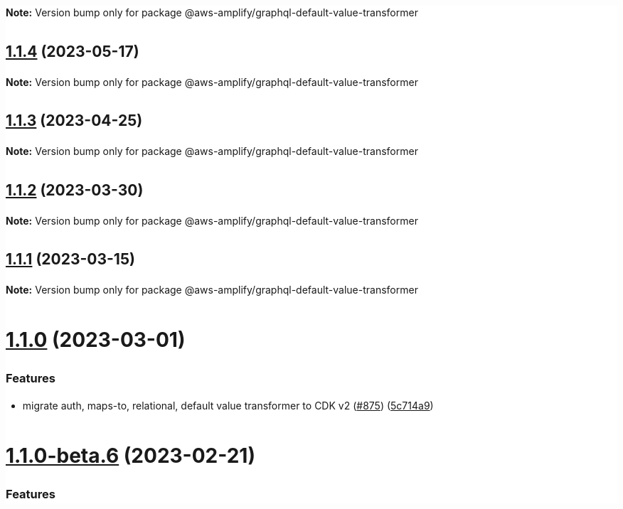 **Note:** Version bump only for package @aws-amplify/graphql-default-value-transformer

## [1.1.4](https://github.com/aws-amplify/amplify-category-api/compare/@aws-amplify/graphql-default-value-transformer@1.1.3...@aws-amplify/graphql-default-value-transformer@1.1.4) (2023-05-17)

**Note:** Version bump only for package @aws-amplify/graphql-default-value-transformer

## [1.1.3](https://github.com/aws-amplify/amplify-category-api/compare/@aws-amplify/graphql-default-value-transformer@1.1.2...@aws-amplify/graphql-default-value-transformer@1.1.3) (2023-04-25)

**Note:** Version bump only for package @aws-amplify/graphql-default-value-transformer

## [1.1.2](https://github.com/aws-amplify/amplify-category-api/compare/@aws-amplify/graphql-default-value-transformer@1.1.1...@aws-amplify/graphql-default-value-transformer@1.1.2) (2023-03-30)

**Note:** Version bump only for package @aws-amplify/graphql-default-value-transformer

## [1.1.1](https://github.com/aws-amplify/amplify-category-api/compare/@aws-amplify/graphql-default-value-transformer@1.1.0...@aws-amplify/graphql-default-value-transformer@1.1.1) (2023-03-15)

**Note:** Version bump only for package @aws-amplify/graphql-default-value-transformer

# [1.1.0](https://github.com/aws-amplify/amplify-category-api/compare/@aws-amplify/graphql-default-value-transformer@0.7.9...@aws-amplify/graphql-default-value-transformer@1.1.0) (2023-03-01)

### Features

- migrate auth, maps-to, relational, default value transformer to CDK v2 ([#875](https://github.com/aws-amplify/amplify-category-api/issues/875)) ([5c714a9](https://github.com/aws-amplify/amplify-category-api/commit/5c714a9a8436be343477574cb5523c23c96c9338))

# [1.1.0-beta.6](https://github.com/aws-amplify/amplify-category-api/compare/@aws-amplify/graphql-default-value-transformer@0.7.8...@aws-amplify/graphql-default-value-transformer@1.1.0-beta.6) (2023-02-21)

### Features
